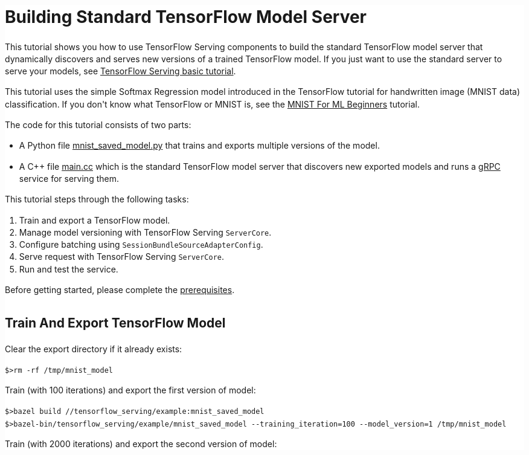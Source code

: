 # Building Standard TensorFlow Model Server

This tutorial shows you how to use TensorFlow Serving components to build the
standard TensorFlow model server that dynamically discovers and serves new
versions of a trained TensorFlow model. If you just want to use the standard
server to serve your models, see
[TensorFlow Serving basic tutorial](serving_basic.md).

This tutorial uses the simple Softmax Regression model introduced in the
TensorFlow tutorial for handwritten image (MNIST data) classification. If you
don't know what TensorFlow or MNIST is, see the
[MNIST For ML Beginners](http://www.tensorflow.org/tutorials/mnist/beginners/index.html#mnist-for-ml-beginners)
tutorial.

The code for this tutorial consists of two parts:

  * A Python file
  [mnist_saved_model.py](https://github.com/tensorflow/serving/tree/master/tensorflow_serving/example/mnist_saved_model.py)
  that trains and exports multiple versions of the model.

  * A C++ file
  [main.cc](https://github.com/tensorflow/serving/tree/master/tensorflow_serving/model_servers/main.cc)
  which is the standard TensorFlow model server that discovers new exported
  models and runs a [gRPC](http://www.grpc.io) service for serving them.

This tutorial steps through the following tasks:

  1. Train and export a TensorFlow model.
  2. Manage model versioning with TensorFlow Serving `ServerCore`.
  3. Configure batching using `SessionBundleSourceAdapterConfig`.
  4. Serve request with TensorFlow Serving `ServerCore`.
  5. Run and test the service.

Before getting started, please complete the [prerequisites](setup.md#prerequisites).

## Train And Export TensorFlow Model

Clear the export directory if it already exists:

```shell
$>rm -rf /tmp/mnist_model
```

Train (with 100 iterations) and export the first version of model:

```shell
$>bazel build //tensorflow_serving/example:mnist_saved_model
$>bazel-bin/tensorflow_serving/example/mnist_saved_model --training_iteration=100 --model_version=1 /tmp/mnist_model
```

Train (with 2000 iterations) and export the second version of model:
